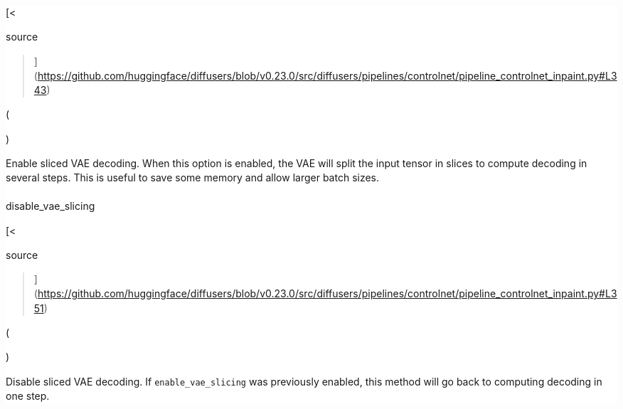 


[<
 

 source
 

 >](https://github.com/huggingface/diffusers/blob/v0.23.0/src/diffusers/pipelines/controlnet/pipeline_controlnet_inpaint.py#L343)



 (
 

 )
 




 Enable sliced VAE decoding. When this option is enabled, the VAE will split the input tensor in slices to
compute decoding in several steps. This is useful to save some memory and allow larger batch sizes.
 




#### 




 disable\_vae\_slicing




[<
 

 source
 

 >](https://github.com/huggingface/diffusers/blob/v0.23.0/src/diffusers/pipelines/controlnet/pipeline_controlnet_inpaint.py#L351)



 (
 

 )
 




 Disable sliced VAE decoding. If
 `enable_vae_slicing` 
 was previously enabled, this method will go back to
computing decoding in one step.
 




#### 


